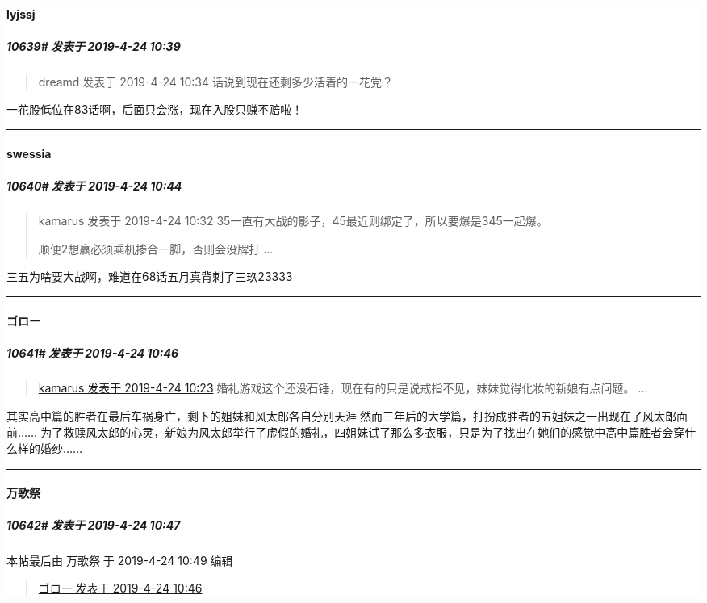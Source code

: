 ####  lyjssj  
##### 10639#       发表于 2019-4-24 10:39



<blockquote>dreamd 发表于 2019-4-24 10:34
话说到现在还剩多少活着的一花党？</blockquote>
一花股低位在83话啊，后面只会涨，现在入股只赚不赔啦！







-----

####  swessia  
##### 10640#       发表于 2019-4-24 10:44



<blockquote>kamarus 发表于 2019-4-24 10:32
35一直有大战的影子，45最近则绑定了，所以要爆是345一起爆。

顺便2想赢必须乘机掺合一脚，否则会没牌打 ...</blockquote>
三五为啥要大战啊，难道在68话五月真背刺了三玖23333







-----

####  ゴロー  
##### 10641#       发表于 2019-4-24 10:46



<blockquote><a href="httphttps://bbs.saraba1st.com/2b/forum.php?mod=redirect&amp;goto=findpost&amp;pid=43428218&amp;ptid=1552818" target="_blank">kamarus 发表于 2019-4-24 10:23</a>
婚礼游戏这个还没石锤，现在有的只是说戒指不见，妹妹觉得化妆的新娘有点问题。 ...</blockquote>
其实高中篇的胜者在最后车祸身亡，剩下的姐妹和风太郎各自分别天涯
然而三年后的大学篇，打扮成胜者的五姐妹之一出现在了风太郎面前……
为了救赎风太郎的心灵，新娘为风太郎举行了虚假的婚礼，四姐妹试了那么多衣服，只是为了找出在她们的感觉中高中篇胜者会穿什么样的婚纱……







-----

####  万歌祭  
##### 10642#       发表于 2019-4-24 10:47



 本帖最后由 万歌祭 于 2019-4-24 10:49 编辑 
<blockquote><a href="httphttps://bbs.saraba1st.com/2b/forum.php?mod=redirect&amp;goto=findpost&amp;pid=43428593&amp;ptid=1552818" target="_blank">ゴロー 发表于 2019-4-24 10:46</a>
